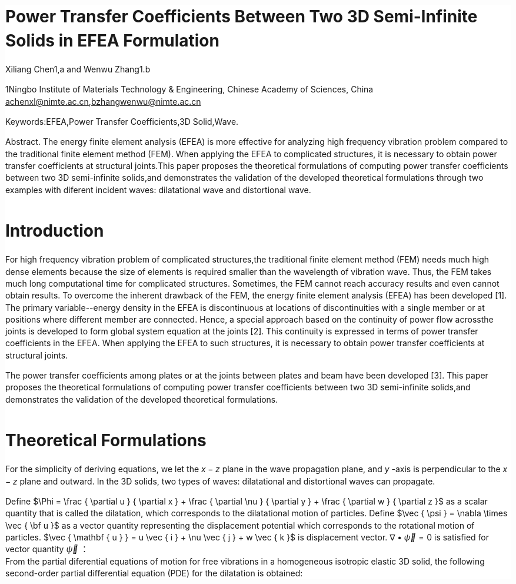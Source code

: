 # Power Transfer Coefficients Between Two 3D Semi-lnfinite Solids in EFEA Formulation

Xiliang Chen1,a and Wenwu Zhang1.b

1Ningbo Institute of Materials Technology & Engineering, Chinese Academy of Sciences, China achenxl@nimte.ac.cn,bzhangwenwu@nimte.ac.cn

Keywords:EFEA,Power Transfer Coefficients,3D Solid,Wave.

Abstract. The energy finite element analysis (EFEA) is more effective for analyzing high frequency vibration problem compared to the traditional finite element method (FEM). When applying the EFEA to complicated structures, it is necessary to obtain power transfer coefficients at structural joints.This paper proposes the theoretical formulations of computing power transfer coefficients between two 3D semi-infinite solids,and demonstrates the validation of the developed theoretical formulations through two examples with diferent incident waves: dilatational wave and distortional wave.

# Introduction

For high frequency vibration problem of complicated structures,the traditional finite element method (FEM) needs much high dense elements because the size of elements is required smaller than the wavelength of vibration wave. Thus, the FEM takes much long computational time for complicated structures. Sometimes, the FEM cannot reach accuracy results and even cannot obtain results. To overcome the inherent drawback of the FEM, the energy finite element analysis (EFEA) has been developed [1]. The primary variable--energy density in the EFEA is discontinuous at locations of discontinuities with a single member or at positions where different member are connected. Hence, a special approach based on the continuity of power flow acrossthe joints is developed to form global system equation at the joints [2]. This continuity is expressed in terms of power transfer coefficients in the EFEA. When applying the EFEA to such structures, it is necessary to obtain power transfer coefficients at structural joints.

The power transfer coefficients among plates or at the joints between plates and beam have been developed [3]. This paper proposes the theoretical formulations of computing power transfer coefficients between two 3D semi-infinite solids,and demonstrates the validation of the developed theoretical formulations.

# Theoretical Formulations

For the simplicity of deriving equations, we let the $x { - } z$ plane in the wave propagation plane, and $y$ -axis is perpendicular to the $x { - } z$ plane and outward. In the 3D solids, two types of waves: dilatational and distortional waves can propagate.

Define $\Phi = \frac { \partial u } { \partial x } + \frac { \partial \nu } { \partial y } + \frac { \partial w } { \partial z }$ as a scalar quantity that is called the dilatation, which corresponds to the dilatational motion of particles. Define $\vec { \psi } = \nabla \times \vec { \bf u }$ as a vector quantity representing the displacement potential which corresponds to the rotational motion of particles. $\vec { \mathbf { u } } = u \vec { i } + \nu \vec { j } + w \vec { k }$ is displacement vector. $\nabla \bullet \vec { \psi } = 0$ is satisfied for vector quantity $\vec { \psi }$ ：   
From the partial diferential equations of motion for free vibrations in a homogeneous isotropic elastic 3D solid, the following second-order partial differential equation (PDE) for the dilatation is obtained:
